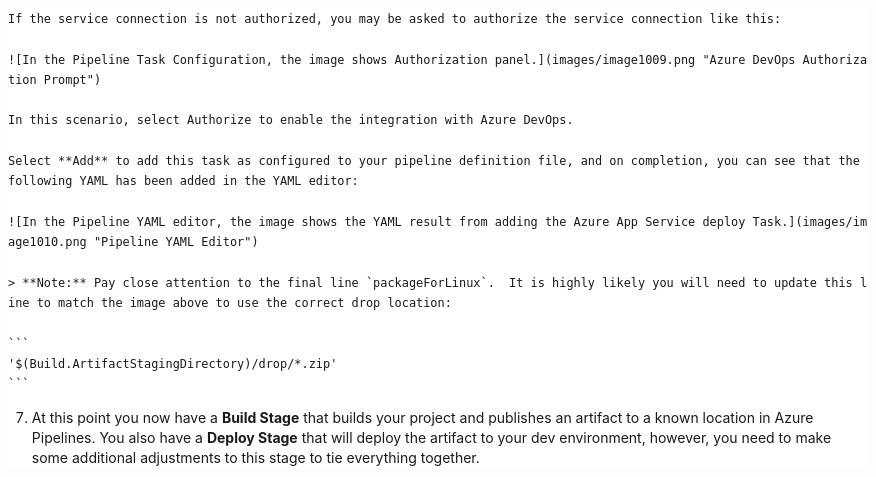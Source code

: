     If the service connection is not authorized, you may be asked to authorize the service connection like this:

    ![In the Pipeline Task Configuration, the image shows Authorization panel.](images/image1009.png "Azure DevOps Authorization Prompt")

    In this scenario, select Authorize to enable the integration with Azure DevOps. 
    
    Select **Add** to add this task as configured to your pipeline definition file, and on completion, you can see that the following YAML has been added in the YAML editor:

    ![In the Pipeline YAML editor, the image shows the YAML result from adding the Azure App Service deploy Task.](images/image1010.png "Pipeline YAML Editor")  

    > **Note:** Pay close attention to the final line `packageForLinux`.  It is highly likely you will need to update this line to match the image above to use the correct drop location:    

    ```  
    '$(Build.ArtifactStagingDirectory)/drop/*.zip'
    ```  
    
7. At this point you now have a **Build Stage** that builds your project and publishes an artifact to a known location in Azure Pipelines.   You also have a **Deploy Stage** that will deploy the artifact to your dev environment, however, you need to make some additional adjustments to this stage to tie everything together. 

